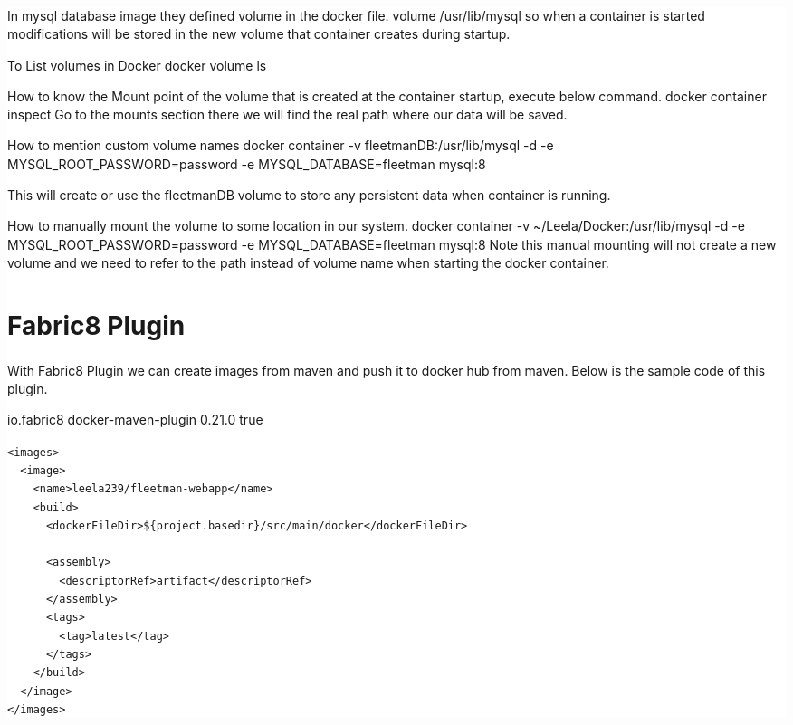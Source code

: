  In mysql database image they defined volume in the docker file.
 volume /usr/lib/mysql
 so when a container is started modifications will be stored in the new volume that container creates during startup.

 To List volumes in Docker
 docker volume ls

 How to know the Mount point of the volume that is created at the container startup, execute below command.
 docker container inspect <container-id>
 Go to the mounts section there we will find the real path where our data will be saved.

 How to mention custom volume names
 docker container -v fleetmanDB:/usr/lib/mysql -d -e MYSQL_ROOT_PASSWORD=password -e MYSQL_DATABASE=fleetman mysql:8

 This will create or use the fleetmanDB volume to store any persistent data when container is running.


How to manually mount the volume to some location in our system.
docker container -v ~/Leela/Docker:/usr/lib/mysql -d -e MYSQL_ROOT_PASSWORD=password -e MYSQL_DATABASE=fleetman mysql:8
Note this manual mounting will not create a new volume and we need to refer to the path instead of volume name
when starting the docker container.


Fabric8 Plugin
==============
With Fabric8 Plugin we can create images from maven and push it to docker hub from maven.
Below is the sample code of this plugin.

<plugin>
  <groupId>io.fabric8</groupId>
  <artifactId>docker-maven-plugin</artifactId>
  <version>0.21.0</version>

  <configuration>
    <!-- <dockerHost>unix:///var/run/docker.sock</dockerHost> -->
    <verbose>true</verbose>

    <images>
      <image>
        <name>leela239/fleetman-webapp</name>
        <build>
          <dockerFileDir>${project.basedir}/src/main/docker</dockerFileDir>

          <assembly>
            <descriptorRef>artifact</descriptorRef>
          </assembly>
          <tags>
            <tag>latest</tag>
          </tags>
        </build>
      </image>
    </images>
  </configuration>
